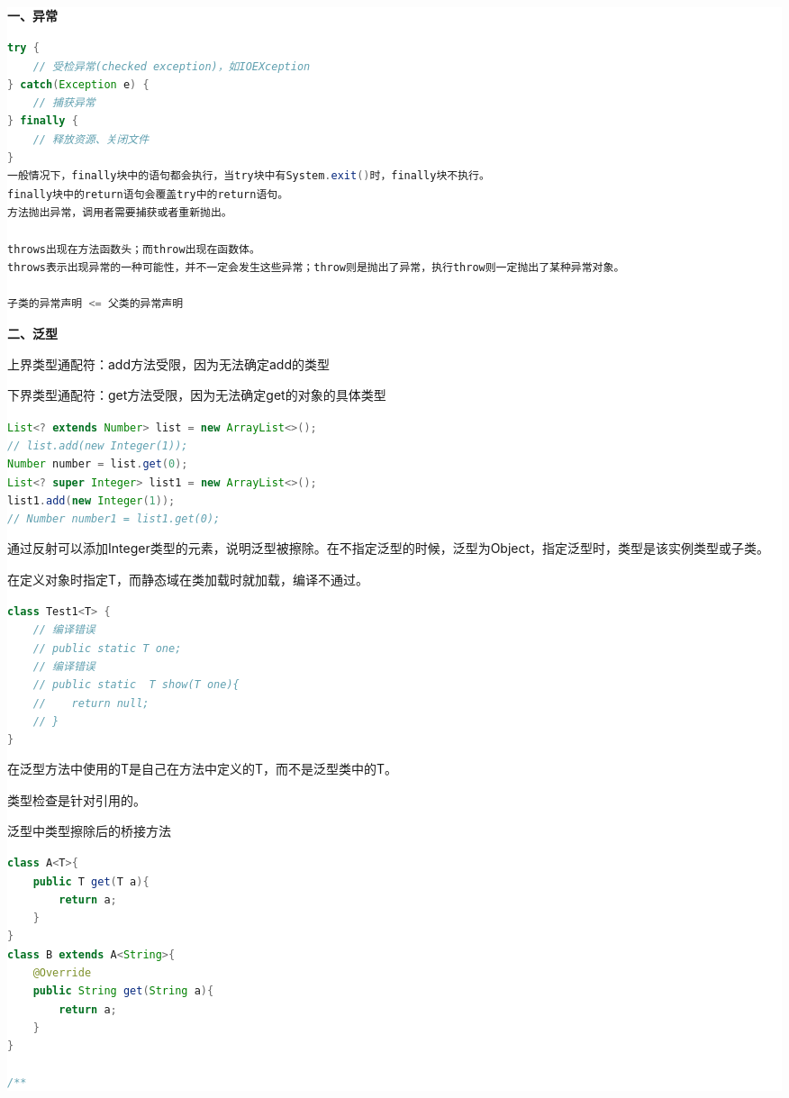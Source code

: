 **一、异常**

```java
try {
	// 受检异常(checked exception)，如IOEXception
} catch(Exception e) {
	// 捕获异常
} finally {
	// 释放资源、关闭文件
}
一般情况下，finally块中的语句都会执行，当try块中有System.exit()时，finally块不执行。
finally块中的return语句会覆盖try中的return语句。
方法抛出异常，调用者需要捕获或者重新抛出。

throws出现在方法函数头；而throw出现在函数体。
throws表示出现异常的一种可能性，并不一定会发生这些异常；throw则是抛出了异常，执行throw则一定抛出了某种异常对象。

子类的异常声明 <= 父类的异常声明
```

**二、泛型**

上界类型通配符：add方法受限，因为无法确定add的类型

下界类型通配符：get方法受限，因为无法确定get的对象的具体类型

```java
List<? extends Number> list = new ArrayList<>();
// list.add(new Integer(1));
Number number = list.get(0);
List<? super Integer> list1 = new ArrayList<>();
list1.add(new Integer(1));
// Number number1 = list1.get(0);
```

通过反射可以添加Integer类型的元素，说明泛型被擦除。在不指定泛型的时候，泛型为Object，指定泛型时，类型是该实例类型或子类。

在定义对象时指定T，而静态域在类加载时就加载，编译不通过。

```java
class Test1<T> {
	// 编译错误
	// public static T one;
	// 编译错误
    // public static  T show(T one){
    //	  return null;
    // }
}
```

在泛型方法中使用的T是自己在方法中定义的T，而不是泛型类中的T。

类型检查是针对引用的。

泛型中类型擦除后的桥接方法

```java
class A<T>{
	public T get(T a){
		return a;
	}
}
class B extends A<String>{
	@Override
	public String get(String a){
		return a;
	}
}

/**
```